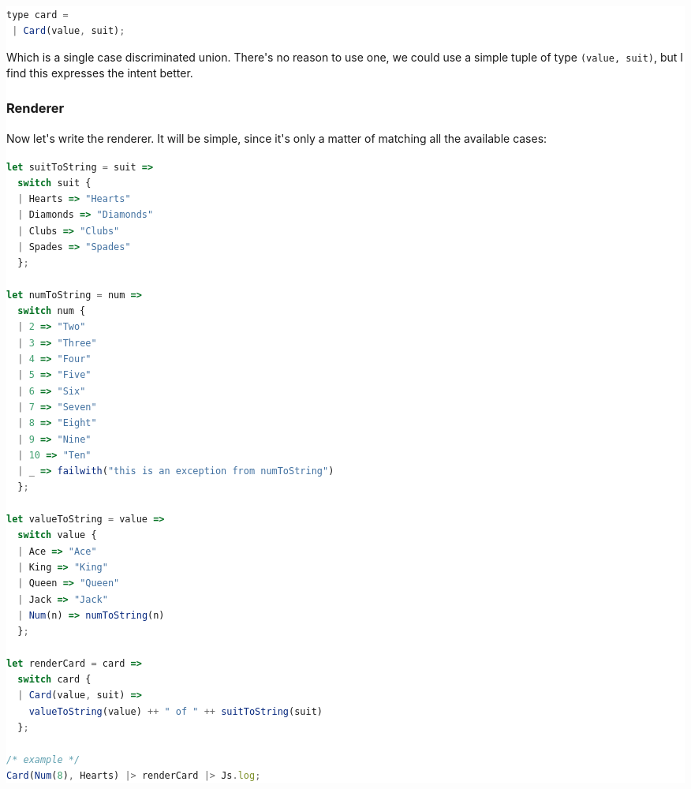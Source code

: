 ```js
type card =
 | Card(value, suit);
```

Which is a single case discriminated union. There's no reason to use one, we could use a simple tuple of type `(value, suit)`, but I find this expresses the intent better.

### Renderer

Now let's write the renderer. It will be simple, since it's only a matter of matching all the available cases:

```js
let suitToString = suit =>
  switch suit {
  | Hearts => "Hearts"
  | Diamonds => "Diamonds"
  | Clubs => "Clubs"
  | Spades => "Spades"
  };

let numToString = num =>
  switch num {
  | 2 => "Two"
  | 3 => "Three"
  | 4 => "Four"
  | 5 => "Five"
  | 6 => "Six"
  | 7 => "Seven"
  | 8 => "Eight"
  | 9 => "Nine"
  | 10 => "Ten"
  | _ => failwith("this is an exception from numToString")
  };

let valueToString = value =>
  switch value {
  | Ace => "Ace"
  | King => "King"
  | Queen => "Queen"
  | Jack => "Jack"
  | Num(n) => numToString(n)
  };

let renderCard = card =>
  switch card {
  | Card(value, suit) =>
    valueToString(value) ++ " of " ++ suitToString(suit)
  };

/* example */
Card(Num(8), Hearts) |> renderCard |> Js.log;
```
